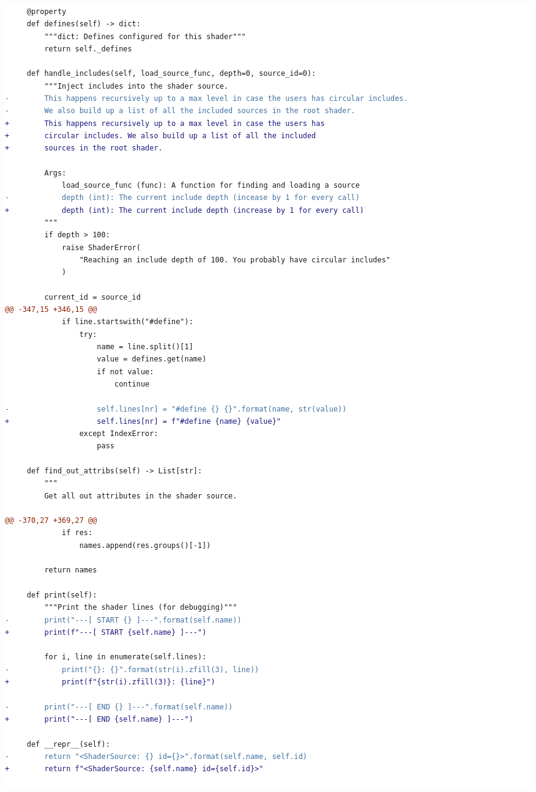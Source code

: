 ```diff
     @property
     def defines(self) -> dict:
         """dict: Defines configured for this shader"""
         return self._defines
 
     def handle_includes(self, load_source_func, depth=0, source_id=0):
         """Inject includes into the shader source.
-        This happens recursively up to a max level in case the users has circular includes.
-        We also build up a list of all the included sources in the root shader.
+        This happens recursively up to a max level in case the users has
+        circular includes. We also build up a list of all the included
+        sources in the root shader.
 
         Args:
             load_source_func (func): A function for finding and loading a source
-            depth (int): The current include depth (incease by 1 for every call)
+            depth (int): The current include depth (increase by 1 for every call)
         """
         if depth > 100:
             raise ShaderError(
                 "Reaching an include depth of 100. You probably have circular includes"
             )
 
         current_id = source_id
@@ -347,15 +346,15 @@
             if line.startswith("#define"):
                 try:
                     name = line.split()[1]
                     value = defines.get(name)
                     if not value:
                         continue
 
-                    self.lines[nr] = "#define {} {}".format(name, str(value))
+                    self.lines[nr] = f"#define {name} {value}"
                 except IndexError:
                     pass
 
     def find_out_attribs(self) -> List[str]:
         """
         Get all out attributes in the shader source.
 
@@ -370,27 +369,27 @@
             if res:
                 names.append(res.groups()[-1])
 
         return names
 
     def print(self):
         """Print the shader lines (for debugging)"""
-        print("---[ START {} ]---".format(self.name))
+        print(f"---[ START {self.name} ]---")
 
         for i, line in enumerate(self.lines):
-            print("{}: {}".format(str(i).zfill(3), line))
+            print(f"{str(i).zfill(3)}: {line}")
 
-        print("---[ END {} ]---".format(self.name))
+        print("---[ END {self.name} ]---")
 
     def __repr__(self):
-        return "<ShaderSource: {} id={}>".format(self.name, self.id)
+        return f"<ShaderSource: {self.name} id={self.id}>"
 
```